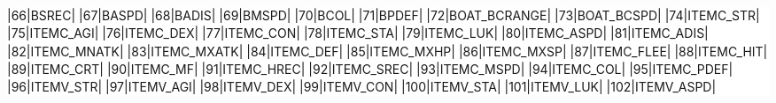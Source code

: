 |66|BSREC|
|67|BASPD|
|68|BADIS|
|69|BMSPD|
|70|BCOL|
|71|BPDEF|
|72|BOAT_BCRANGE|
|73|BOAT_BCSPD|
|74|ITEMC_STR|
|75|ITEMC_AGI|
|76|ITEMC_DEX|
|77|ITEMC_CON|
|78|ITEMC_STA|
|79|ITEMC_LUK|
|80|ITEMC_ASPD|
|81|ITEMC_ADIS|
|82|ITEMC_MNATK|
|83|ITEMC_MXATK|
|84|ITEMC_DEF|
|85|ITEMC_MXHP|
|86|ITEMC_MXSP|
|87|ITEMC_FLEE|
|88|ITEMC_HIT|
|89|ITEMC_CRT|
|90|ITEMC_MF|
|91|ITEMC_HREC|
|92|ITEMC_SREC|
|93|ITEMC_MSPD|
|94|ITEMC_COL|
|95|ITEMC_PDEF|
|96|ITEMV_STR|
|97|ITEMV_AGI|
|98|ITEMV_DEX|
|99|ITEMV_CON|
|100|ITEMV_STA|
|101|ITEMV_LUK|
|102|ITEMV_ASPD|